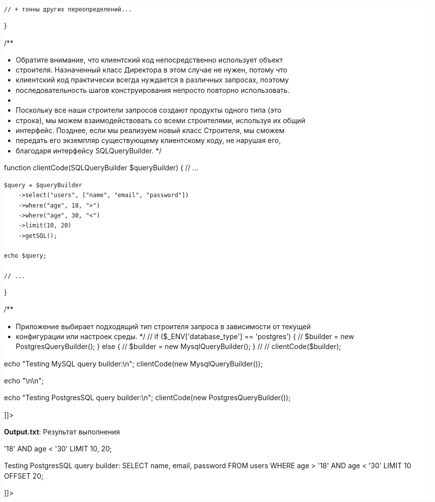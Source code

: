     // + тонны других переопределений...
}


/**
* Обратите внимание, что клиентский код непосредственно использует объект
* строителя. Назначенный класс Директора в этом случае не нужен, потому что
* клиентский код практически всегда нуждается в различных запросах, поэтому
* последовательность шагов конструирования непросто повторно использовать.
*
* Поскольку все наши строители запросов создают продукты одного типа (это
* строка), мы можем взаимодействовать со всеми строителями, используя их общий
* интерфейс. Позднее, если мы реализуем новый класс Строителя, мы сможем
* передать его экземпляр существующему клиентскому коду, не нарушая его,
* благодаря интерфейсу SQLQueryBuilder.
*/

function clientCode(SQLQueryBuilder $queryBuilder)
{
    // ...
    
    $query = $queryBuilder
        ->select("users", ["name", "email", "password"])
        ->where("age", 18, ">")
        ->where("age", 30, "<")
        ->limit(10, 20)
        ->getSQL();

    echo $query;
    
    // ...
}


/**
* Приложение выбирает подходящий тип строителя запроса в зависимости от текущей
* конфигурации или настроек среды.
*/
// if ($_ENV['database_type'] == 'postgres') {
//     $builder = new PostgresQueryBuilder(); } else {
//     $builder = new MysqlQueryBuilder(); }
//
// clientCode($builder);


echo "Testing MySQL query builder:\n";
clientCode(new MysqlQueryBuilder());

echo "\n\n";

echo "Testing PostgresSQL query builder:\n";
clientCode(new PostgresQueryBuilder());

]]>
</code-block>
<p><b>Output.txt</b>: Результат выполнения</p>
<code-block lang="sql">
<![CDATA[
Testing MySQL query builder:
SELECT name, email, password FROM users WHERE age > '18' AND
age < '30' LIMIT 10, 20;

Testing PostgresSQL query builder:
SELECT name, email, password FROM users WHERE age > '18' AND 
age < '30' LIMIT 10 OFFSET 20;

]]>
</code-block>
</tab>
</tabs>